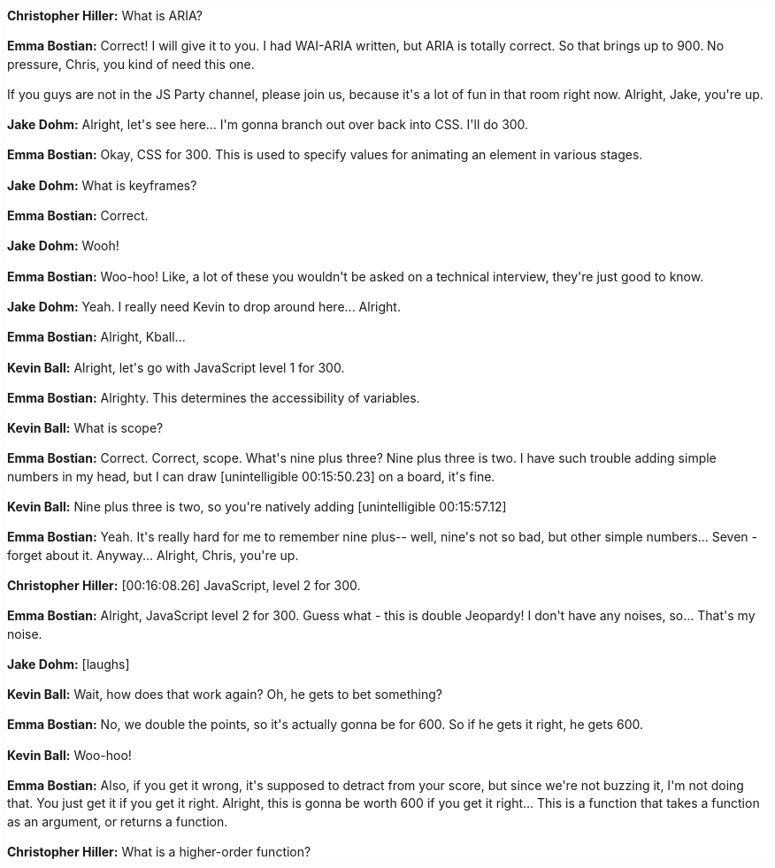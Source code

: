 **Christopher Hiller:** What is ARIA?

**Emma Bostian:** Correct! I will give it to you. I had WAI-ARIA written, but ARIA is totally correct. So that brings up to 900. No pressure, Chris, you kind of need this one.

If you guys are not in the JS Party channel, please join us, because it's a lot of fun in that room right now. Alright, Jake, you're up.

**Jake Dohm:** Alright, let's see here... I'm gonna branch out over back into CSS. I'll do 300.

**Emma Bostian:** Okay, CSS for 300. This is used to specify values for animating an element in various stages.

**Jake Dohm:** What is keyframes?

**Emma Bostian:** Correct.

**Jake Dohm:** Wooh!

**Emma Bostian:** Woo-hoo! Like, a lot of these you wouldn't be asked on a technical interview, they're just good to know.

**Jake Dohm:** Yeah. I really need Kevin to drop around here... Alright.

**Emma Bostian:** Alright, Kball...

**Kevin Ball:** Alright, let's go with JavaScript level 1 for 300.

**Emma Bostian:** Alrighty. This determines the accessibility of variables.

**Kevin Ball:** What is scope?

**Emma Bostian:** Correct. Correct, scope. What's nine plus three? Nine plus three is two. I have such trouble adding simple numbers in my head, but I can draw \[unintelligible 00:15:50.23\] on a board, it's fine.

**Kevin Ball:** Nine plus three is two, so you're natively adding \[unintelligible 00:15:57.12\]

**Emma Bostian:** Yeah. It's really hard for me to remember nine plus-- well, nine's not so bad, but other simple numbers... Seven - forget about it. Anyway... Alright, Chris, you're up.

**Christopher Hiller:** \[00:16:08.26\] JavaScript, level 2 for 300.

**Emma Bostian:** Alright, JavaScript level 2 for 300. Guess what - this is double Jeopardy! I don't have any noises, so... That's my noise.

**Jake Dohm:** \[laughs\]

**Kevin Ball:** Wait, how does that work again? Oh, he gets to bet something?

**Emma Bostian:** No, we double the points, so it's actually gonna be for 600. So if he gets it right, he gets 600.

**Kevin Ball:** Woo-hoo!

**Emma Bostian:** Also, if you get it wrong, it's supposed to detract from your score, but since we're not buzzing it, I'm not doing that. You just get it if you get it right. Alright, this is gonna be worth 600 if you get it right... This is a function that takes a function as an argument, or returns a function.

**Christopher Hiller:** What is a higher-order function?
